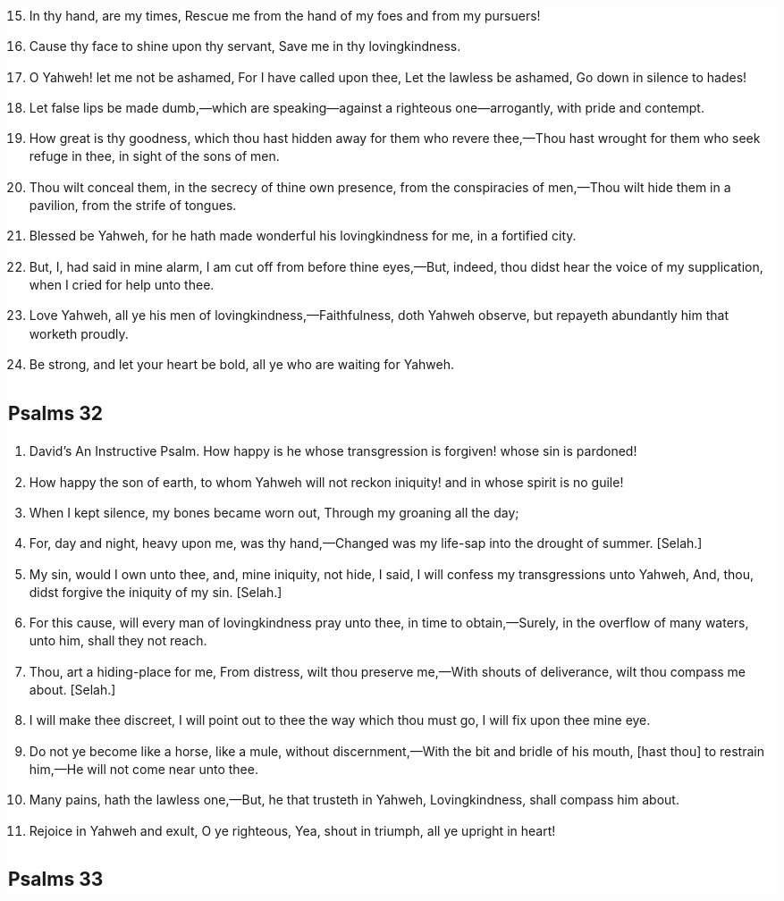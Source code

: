 15. In thy hand, are my times, Rescue me from the hand of my foes and from my pursuers!

16. Cause thy face to shine upon thy servant, Save me in thy lovingkindness.

17. O Yahweh! let me not be ashamed, For I have called upon thee, Let the lawless be ashamed, Go down in silence to hades!

18. Let false lips be made dumb,—which are speaking—against a righteous one—arrogantly, with pride and contempt. 

19.  How great is thy goodness, which thou hast hidden away for them who revere thee,—Thou hast wrought for them who seek refuge in thee, in sight of the sons of men.

20. Thou wilt conceal them, in the secrecy of thine own presence, from the conspiracies of men,—Thou wilt hide them in a pavilion, from the strife of tongues.

21. Blessed be Yahweh, for he hath made wonderful his lovingkindness for me, in a fortified city.

22. But, I, had said in mine alarm, I am cut off from before thine eyes,—But, indeed, thou didst hear the voice of my supplication, when I cried for help unto thee.

23. Love Yahweh, all ye his men of lovingkindness,—Faithfulness, doth Yahweh observe, but repayeth abundantly him that worketh proudly.

24. Be strong, and let your heart be bold, all ye who are waiting for Yahweh.  

## Psalms 32

1. David’s An Instructive Psalm. How happy is he whose transgression is forgiven! whose sin is pardoned!

2. How happy the son of earth, to whom Yahweh will not reckon iniquity! and in whose spirit is no guile!

3. When I kept silence, my bones became worn out, Through my groaning all the day;

4. For, day and night, heavy upon me, was thy hand,—Changed was my life-sap into the drought of summer. [Selah.]

5. My sin, would I own unto thee, and, mine iniquity, not hide, I said, I will confess my transgressions unto Yahweh, And, thou, didst forgive the iniquity of my sin. [Selah.]

6. For this cause, will every man of lovingkindness pray unto thee, in time to obtain,—Surely, in the overflow of many waters, unto him, shall they not reach. 

7.  Thou, art a hiding-place for me, From distress, wilt thou preserve me,—With shouts of deliverance, wilt thou compass me about. [Selah.]

8. I will make thee discreet, I will point out to thee the way which thou must go, I will fix upon thee mine eye.

9. Do not ye become like a horse, like a mule, without discernment,—With the bit and bridle of his mouth, [hast thou] to restrain him,—He will not come near unto thee.

10. Many pains, hath the lawless one,—But, he that trusteth in Yahweh, Lovingkindness, shall compass him about.

11. Rejoice in Yahweh and exult, O ye righteous, Yea, shout in triumph, all ye upright in heart!  

## Psalms 33
